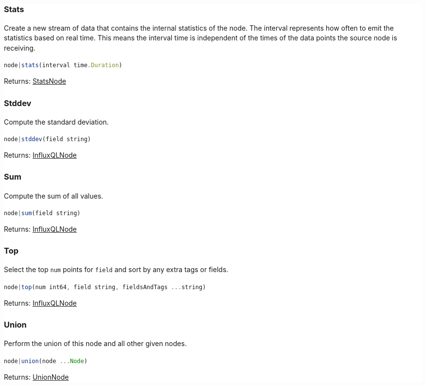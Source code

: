 
### Stats

Create a new stream of data that contains the internal statistics of the node.
The interval represents how often to emit the statistics based on real time.
This means the interval time is independent of the times of the data points the source node is receiving.


```javascript
node|stats(interval time.Duration)
```

Returns: [StatsNode](/kapacitor/v1.0/nodes/stats_node/)


### Stddev

Compute the standard deviation.


```javascript
node|stddev(field string)
```

Returns: [InfluxQLNode](/kapacitor/v1.0/nodes/influx_q_l_node/)


### Sum

Compute the sum of all values.


```javascript
node|sum(field string)
```

Returns: [InfluxQLNode](/kapacitor/v1.0/nodes/influx_q_l_node/)


### Top

Select the top `num` points for `field` and sort by any extra tags or fields.


```javascript
node|top(num int64, field string, fieldsAndTags ...string)
```

Returns: [InfluxQLNode](/kapacitor/v1.0/nodes/influx_q_l_node/)


### Union

Perform the union of this node and all other given nodes.


```javascript
node|union(node ...Node)
```

Returns: [UnionNode](/kapacitor/v1.0/nodes/union_node/)
